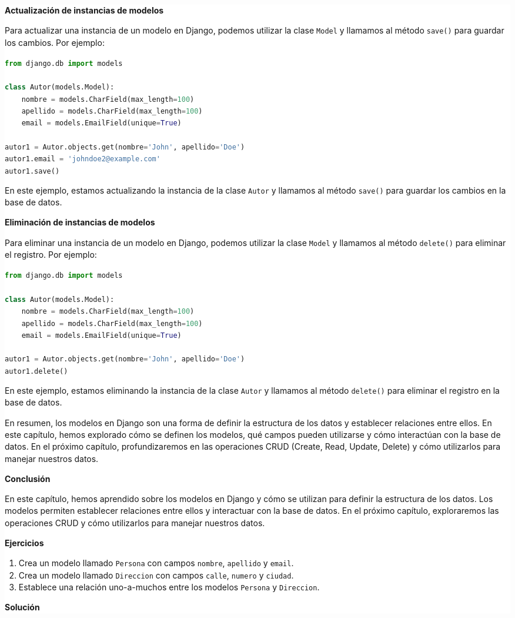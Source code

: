 **Actualización de instancias de modelos**

Para actualizar una instancia de un modelo en Django, podemos utilizar la clase `Model` y llamamos al método `save()` para guardar los cambios. Por ejemplo:
```python
from django.db import models

class Autor(models.Model):
    nombre = models.CharField(max_length=100)
    apellido = models.CharField(max_length=100)
    email = models.EmailField(unique=True)

autor1 = Autor.objects.get(nombre='John', apellido='Doe')
autor1.email = 'johndoe2@example.com'
autor1.save()
```
En este ejemplo, estamos actualizando la instancia de la clase `Autor` y llamamos al método `save()` para guardar los cambios en la base de datos.

**Eliminación de instancias de modelos**

Para eliminar una instancia de un modelo en Django, podemos utilizar la clase `Model` y llamamos al método `delete()` para eliminar el registro. Por ejemplo:
```python
from django.db import models

class Autor(models.Model):
    nombre = models.CharField(max_length=100)
    apellido = models.CharField(max_length=100)
    email = models.EmailField(unique=True)

autor1 = Autor.objects.get(nombre='John', apellido='Doe')
autor1.delete()
```
En este ejemplo, estamos eliminando la instancia de la clase `Autor` y llamamos al método `delete()` para eliminar el registro en la base de datos.

En resumen, los modelos en Django son una forma de definir la estructura de los datos y establecer relaciones entre ellos. En este capítulo, hemos explorado cómo se definen los modelos, qué campos pueden utilizarse y cómo interactúan con la base de datos. En el próximo capítulo, profundizaremos en las operaciones CRUD (Create, Read, Update, Delete) y cómo utilizarlos para manejar nuestros datos.

**Conclusión**

En este capítulo, hemos aprendido sobre los modelos en Django y cómo se utilizan para definir la estructura de los datos. Los modelos permiten establecer relaciones entre ellos y interactuar con la base de datos. En el próximo capítulo, exploraremos las operaciones CRUD y cómo utilizarlos para manejar nuestros datos.

**Ejercicios**

1. Crea un modelo llamado `Persona` con campos `nombre`, `apellido` y `email`.
2. Crea un modelo llamado `Direccion` con campos `calle`, `numero` y `ciudad`.
3. Establece una relación uno-a-muchos entre los modelos `Persona` y `Direccion`.

**Solución**

